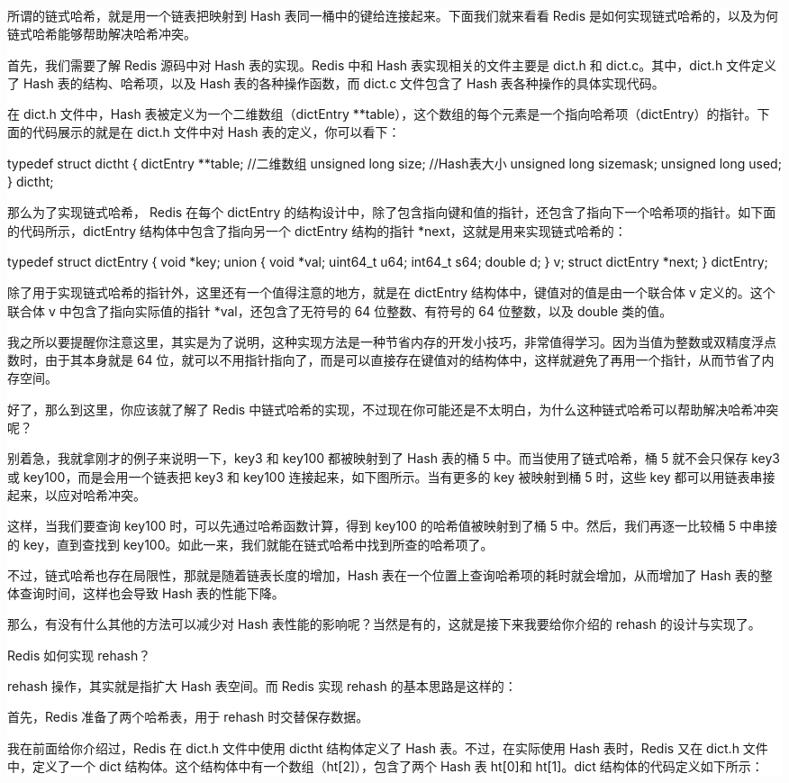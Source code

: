 所谓的链式哈希，就是用一个链表把映射到 Hash 表同一桶中的键给连接起来。下面我们就来看看 Redis 是如何实现链式哈希的，以及为何链式哈希能够帮助解决哈希冲突。

首先，我们需要了解 Redis 源码中对 Hash 表的实现。Redis 中和 Hash 表实现相关的文件主要是 dict.h 和 dict.c。其中，dict.h 文件定义了 Hash 表的结构、哈希项，以及 Hash 表的各种操作函数，而 dict.c 文件包含了 Hash 表各种操作的具体实现代码。

在 dict.h 文件中，Hash 表被定义为一个二维数组（dictEntry **table），这个数组的每个元素是一个指向哈希项（dictEntry）的指针。下面的代码展示的就是在 dict.h 文件中对 Hash 表的定义，你可以看下：

typedef struct dictht {
    dictEntry **table; //二维数组
    unsigned long size; //Hash表大小
    unsigned long sizemask;
    unsigned long used;
} dictht;


那么为了实现链式哈希， Redis 在每个 dictEntry 的结构设计中，除了包含指向键和值的指针，还包含了指向下一个哈希项的指针。如下面的代码所示，dictEntry 结构体中包含了指向另一个 dictEntry 结构的指针 *next，这就是用来实现链式哈希的：

typedef struct dictEntry {
    void *key;
    union {
        void *val;
        uint64_t u64;
        int64_t s64;
        double d;
    } v;
    struct dictEntry *next;
} dictEntry;


除了用于实现链式哈希的指针外，这里还有一个值得注意的地方，就是在 dictEntry 结构体中，键值对的值是由一个联合体 v 定义的。这个联合体 v 中包含了指向实际值的指针 *val，还包含了无符号的 64 位整数、有符号的 64 位整数，以及 double 类的值。

我之所以要提醒你注意这里，其实是为了说明，这种实现方法是一种节省内存的开发小技巧，非常值得学习。因为当值为整数或双精度浮点数时，由于其本身就是 64 位，就可以不用指针指向了，而是可以直接存在键值对的结构体中，这样就避免了再用一个指针，从而节省了内存空间。

好了，那么到这里，你应该就了解了 Redis 中链式哈希的实现，不过现在你可能还是不太明白，为什么这种链式哈希可以帮助解决哈希冲突呢？

别着急，我就拿刚才的例子来说明一下，key3 和 key100 都被映射到了 Hash 表的桶 5 中。而当使用了链式哈希，桶 5 就不会只保存 key3 或 key100，而是会用一个链表把 key3 和 key100 连接起来，如下图所示。当有更多的 key 被映射到桶 5 时，这些 key 都可以用链表串接起来，以应对哈希冲突。



这样，当我们要查询 key100 时，可以先通过哈希函数计算，得到 key100 的哈希值被映射到了桶 5 中。然后，我们再逐一比较桶 5 中串接的 key，直到查找到 key100。如此一来，我们就能在链式哈希中找到所查的哈希项了。

不过，链式哈希也存在局限性，那就是随着链表长度的增加，Hash 表在一个位置上查询哈希项的耗时就会增加，从而增加了 Hash 表的整体查询时间，这样也会导致 Hash 表的性能下降。

那么，有没有什么其他的方法可以减少对 Hash 表性能的影响呢？当然是有的，这就是接下来我要给你介绍的 rehash 的设计与实现了。

Redis 如何实现 rehash？

rehash 操作，其实就是指扩大 Hash 表空间。而 Redis 实现 rehash 的基本思路是这样的：


首先，Redis 准备了两个哈希表，用于 rehash 时交替保存数据。


我在前面给你介绍过，Redis 在 dict.h 文件中使用 dictht 结构体定义了 Hash 表。不过，在实际使用 Hash 表时，Redis 又在 dict.h 文件中，定义了一个 dict 结构体。这个结构体中有一个数组（ht[2]），包含了两个 Hash 表 ht[0]和 ht[1]。dict 结构体的代码定义如下所示：
